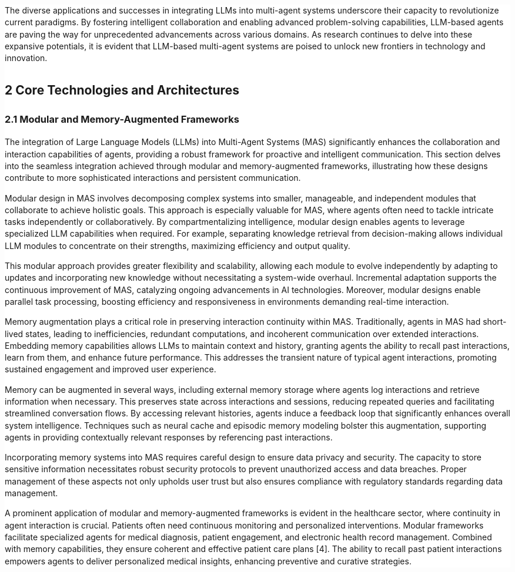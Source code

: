 The diverse applications and successes in integrating LLMs into multi-agent systems underscore their capacity to revolutionize current paradigms. By fostering intelligent collaboration and enabling advanced problem-solving capabilities, LLM-based agents are paving the way for unprecedented advancements across various domains. As research continues to delve into these expansive potentials, it is evident that LLM-based multi-agent systems are poised to unlock new frontiers in technology and innovation.

## 2 Core Technologies and Architectures

### 2.1 Modular and Memory-Augmented Frameworks

The integration of Large Language Models (LLMs) into Multi-Agent Systems (MAS) significantly enhances the collaboration and interaction capabilities of agents, providing a robust framework for proactive and intelligent communication. This section delves into the seamless integration achieved through modular and memory-augmented frameworks, illustrating how these designs contribute to more sophisticated interactions and persistent communication.

Modular design in MAS involves decomposing complex systems into smaller, manageable, and independent modules that collaborate to achieve holistic goals. This approach is especially valuable for MAS, where agents often need to tackle intricate tasks independently or collaboratively. By compartmentalizing intelligence, modular design enables agents to leverage specialized LLM capabilities when required. For example, separating knowledge retrieval from decision-making allows individual LLM modules to concentrate on their strengths, maximizing efficiency and output quality.

This modular approach provides greater flexibility and scalability, allowing each module to evolve independently by adapting to updates and incorporating new knowledge without necessitating a system-wide overhaul. Incremental adaptation supports the continuous improvement of MAS, catalyzing ongoing advancements in AI technologies. Moreover, modular designs enable parallel task processing, boosting efficiency and responsiveness in environments demanding real-time interaction.

Memory augmentation plays a critical role in preserving interaction continuity within MAS. Traditionally, agents in MAS had short-lived states, leading to inefficiencies, redundant computations, and incoherent communication over extended interactions. Embedding memory capabilities allows LLMs to maintain context and history, granting agents the ability to recall past interactions, learn from them, and enhance future performance. This addresses the transient nature of typical agent interactions, promoting sustained engagement and improved user experience.

Memory can be augmented in several ways, including external memory storage where agents log interactions and retrieve information when necessary. This preserves state across interactions and sessions, reducing repeated queries and facilitating streamlined conversation flows. By accessing relevant histories, agents induce a feedback loop that significantly enhances overall system intelligence. Techniques such as neural cache and episodic memory modeling bolster this augmentation, supporting agents in providing contextually relevant responses by referencing past interactions.

Incorporating memory systems into MAS requires careful design to ensure data privacy and security. The capacity to store sensitive information necessitates robust security protocols to prevent unauthorized access and data breaches. Proper management of these aspects not only upholds user trust but also ensures compliance with regulatory standards regarding data management.

A prominent application of modular and memory-augmented frameworks is evident in the healthcare sector, where continuity in agent interaction is crucial. Patients often need continuous monitoring and personalized interventions. Modular frameworks facilitate specialized agents for medical diagnosis, patient engagement, and electronic health record management. Combined with memory capabilities, they ensure coherent and effective patient care plans [4]. The ability to recall past patient interactions empowers agents to deliver personalized medical insights, enhancing preventive and curative strategies.
